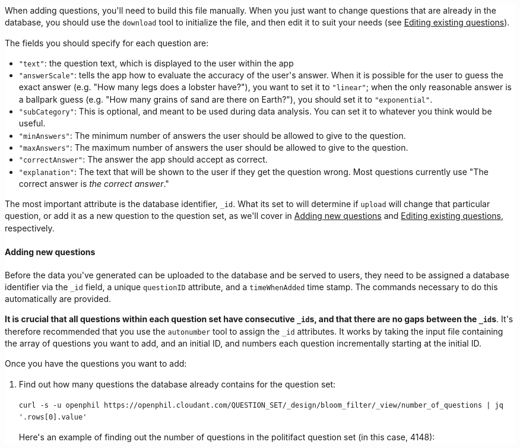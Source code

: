 When adding questions, you'll need to build this file manually. When you
just want to change questions that are already in the database, you should
use the `download` tool to initialize the file, and then edit it to suit
your needs (see [Editing existing questions](#editing-existing-questions)).

The fields you should specify for each question are:

- `"text"`: the question text, which is displayed to the user within the app
- `"answerScale"`: tells the app how to evaluate the accuracy of the user's
  answer. When it is possible for the user to guess the exact answer (e.g.
  "How many legs does a lobster have?"), you want to set it to `"linear"`;
  when the only reasonable answer is a ballpark guess (e.g. "How many
  grains of sand are there on Earth?"), you should set it to
  `"exponential"`.
- `"subCategory"`: This is optional, and meant to be used during data
  analysis. You can set it to whatever you think would be useful.
- `"minAnswers"`: The minimum number of answers the user should be
  allowed to give to the question.
- `"maxAnswers"`: The maximum number of answers the user should be
  allowed to give to the question.
- `"correctAnswer"`: The answer the app should accept as correct.
- `"explanation"`: The text that will be shown to the user if they get the
  question wrong. Most questions currently use "The correct answer is _the
  correct answer_."

The most important attribute is the database identifier, `_id`. What its
set to will determine if `upload` will change that particular question, or
add it as a new question to the question set, as we'll cover in [Adding
new questions](#adding-new-questions) and [Editing existing
questions](#editing-existing-questions), respectively.

#### Adding new questions

Before the data you've generated can be uploaded to the database and be
served to users, they need to be assigned a database identifier via the
`_id` field, a unique `questionID` attribute, and a `timeWhenAdded`
time stamp. The commands necessary to do this automatically are provided.

**It is crucial that all questions within each question set have consecutive
`_id`s, and that there are no gaps between the `_id`s**. It's therefore
recommended that you use the `autonumber` tool to assign the `_id`
attributes. It works by taking the input file containing the array of
questions you want to add, and an initial ID, and numbers each question
incrementally starting at the initial ID. 

Once you have the questions you want to add:

1. Find out how many questions the database already contains for the
   question set:

   ```
   curl -s -u openphil https://openphil.cloudant.com/QUESTION_SET/_design/bloom_filter/_view/number_of_questions | jq '.rows[0].value'
   ```

   Here's an example of finding out the number of questions in the
   politifact question set (in this case, 4148):
